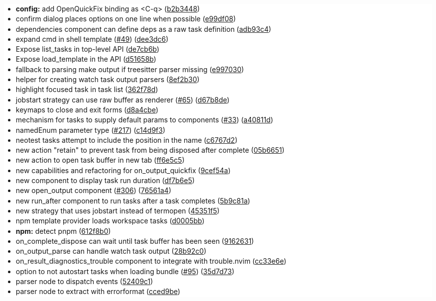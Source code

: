 * **config:** add OpenQuickFix binding as &lt;C-q&gt; ([b2b3448](https://github.com/folliehiyuki/overseer.nvim/commit/b2b344899550b8f245ce28462019c0a124fabffb))
* confirm dialog places options on one line when possible ([e99df08](https://github.com/folliehiyuki/overseer.nvim/commit/e99df0831ca27bf05402fe59501191f8ca58e8ab))
* dependencies component can define deps as a raw task definition ([adb93c4](https://github.com/folliehiyuki/overseer.nvim/commit/adb93c492b013bfce2331c6224428576955ee96f))
* expand cmd in shell template ([#49](https://github.com/folliehiyuki/overseer.nvim/issues/49)) ([dee3dc6](https://github.com/folliehiyuki/overseer.nvim/commit/dee3dc65f2885c55ebfcf695cb4a67d344f228d3))
* Expose list_tasks in top-level API ([de7cb6b](https://github.com/folliehiyuki/overseer.nvim/commit/de7cb6bb1bd802367d674e6ec653b094ee07972a))
* Expose load_template in the API ([d51658b](https://github.com/folliehiyuki/overseer.nvim/commit/d51658bec620cc1adc0ee1483f5ee9b6fe4ff5db))
* fallback to parsing make output if treesitter parser missing ([e997030](https://github.com/folliehiyuki/overseer.nvim/commit/e997030e581d2b3918dc642895eb4aa2e1b429c4))
* helper for creating watch task output parsers ([8ef2b30](https://github.com/folliehiyuki/overseer.nvim/commit/8ef2b30b00a3effcd58159b87467e4e82bd08d6c))
* highlight focused task in task list ([362f78d](https://github.com/folliehiyuki/overseer.nvim/commit/362f78dd6a33b0de5aec7de1ead6fc866ffd1deb))
* jobstart strategy can use raw buffer as renderer ([#65](https://github.com/folliehiyuki/overseer.nvim/issues/65)) ([d67b8de](https://github.com/folliehiyuki/overseer.nvim/commit/d67b8de26643b01a52946ba22ca34c5c02e370e6))
* keymaps to close and exit forms ([d8a4cbe](https://github.com/folliehiyuki/overseer.nvim/commit/d8a4cbe6e761fb6b02b9996c4fe114fd033620a5))
* mechanism for tasks to supply default params to components ([#33](https://github.com/folliehiyuki/overseer.nvim/issues/33)) ([a40811d](https://github.com/folliehiyuki/overseer.nvim/commit/a40811d8591f06d35e33cada247c1bb6c4b336aa))
* namedEnum parameter type ([#217](https://github.com/folliehiyuki/overseer.nvim/issues/217)) ([c14d9f3](https://github.com/folliehiyuki/overseer.nvim/commit/c14d9f330f8c397d5cff528992607af278dd814e))
* neotest tasks attempt to include the position in the name ([c6767d2](https://github.com/folliehiyuki/overseer.nvim/commit/c6767d29dac30cb1ab2299039f07b3720445e2fc))
* new action "retain" to prevent task from being disposed after complete ([05b6651](https://github.com/folliehiyuki/overseer.nvim/commit/05b6651c34e8e33d8d694880b41dce766aa24efb))
* new action to open task buffer in new tab ([ff6e5c5](https://github.com/folliehiyuki/overseer.nvim/commit/ff6e5c5342b2ec70e105e1c3fc9841884f02f560))
* new capabilities and refactoring for on_output_quickfix ([9cef54a](https://github.com/folliehiyuki/overseer.nvim/commit/9cef54aa813eda2ae7f2b59142733e56fec4e2b5))
* new component to display task run duration ([df7b6e5](https://github.com/folliehiyuki/overseer.nvim/commit/df7b6e5925fc56aa043576f9b57be99af1aaa194))
* new open_output component ([#306](https://github.com/folliehiyuki/overseer.nvim/issues/306)) ([76561a4](https://github.com/folliehiyuki/overseer.nvim/commit/76561a435aaad1dc105a0e6ae06cc122a0d97cdb))
* new run_after component to run tasks after a task completes ([5b9c81a](https://github.com/folliehiyuki/overseer.nvim/commit/5b9c81a2db34f73c98c7bfe072c3ebbf1eb4bac8))
* new strategy that uses jobstart instead of termopen ([45351f5](https://github.com/folliehiyuki/overseer.nvim/commit/45351f50745ca4c83910aaad4de7d66e0acdb4ac))
* npm template provider loads workspace tasks ([d0005bb](https://github.com/folliehiyuki/overseer.nvim/commit/d0005bb825567714aa4f642aedd9b79d21a65fd3))
* **npm:** detect pnpm ([612f8b0](https://github.com/folliehiyuki/overseer.nvim/commit/612f8b0b7196db37169f2ff84e1ea07cb83377f1))
* on_complete_dispose can wait until task buffer has been seen ([9162631](https://github.com/folliehiyuki/overseer.nvim/commit/916263159f5e1ab85f1ee10456fe651f8665c4f5))
* on_output_parse can handle watch task output ([28b92c0](https://github.com/folliehiyuki/overseer.nvim/commit/28b92c08bc75d100e9990040ecce3886782ce014))
* on_result_diagnostics_trouble component to integrate with trouble.nvim ([cc33e6e](https://github.com/folliehiyuki/overseer.nvim/commit/cc33e6e9919394dba1a5841a9ea93f2b0a6e14d7))
* option to not autostart tasks when loading bundle ([#95](https://github.com/folliehiyuki/overseer.nvim/issues/95)) ([35d7d73](https://github.com/folliehiyuki/overseer.nvim/commit/35d7d739b4c95c3710ef6c113d94af0af92b7b54))
* parser node to dispatch events ([52409c1](https://github.com/folliehiyuki/overseer.nvim/commit/52409c132ab7a55a5b13669ef2a801dca50dd458))
* parser node to extract with errorformat ([cced9be](https://github.com/folliehiyuki/overseer.nvim/commit/cced9beb0e312747f6b41c30e67115371c7abc30))